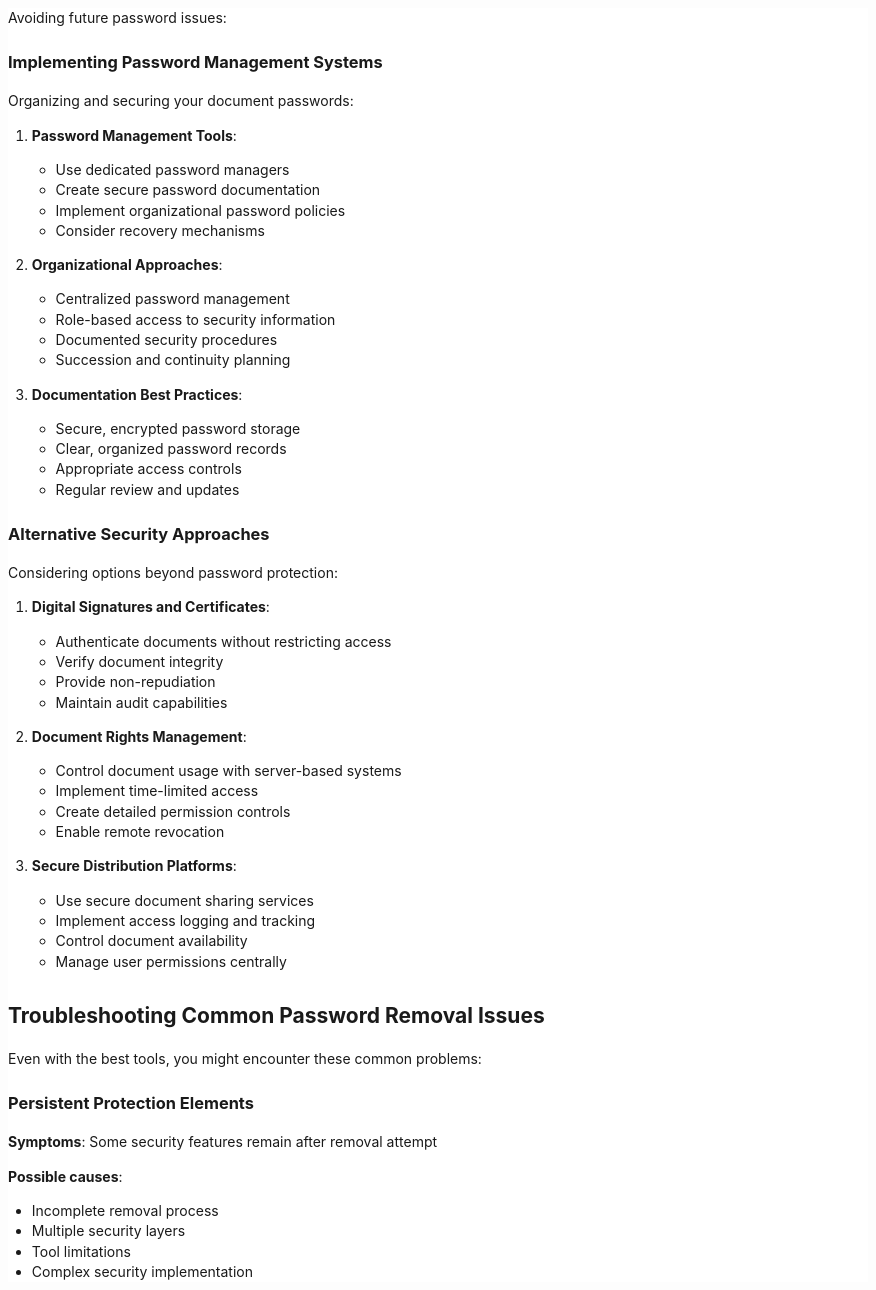 Avoiding future password issues:

### Implementing Password Management Systems

Organizing and securing your document passwords:

1. **Password Management Tools**:
   - Use dedicated password managers
   - Create secure password documentation
   - Implement organizational password policies
   - Consider recovery mechanisms

2. **Organizational Approaches**:
   - Centralized password management
   - Role-based access to security information
   - Documented security procedures
   - Succession and continuity planning

3. **Documentation Best Practices**:
   - Secure, encrypted password storage
   - Clear, organized password records
   - Appropriate access controls
   - Regular review and updates

### Alternative Security Approaches

Considering options beyond password protection:

1. **Digital Signatures and Certificates**:
   - Authenticate documents without restricting access
   - Verify document integrity
   - Provide non-repudiation
   - Maintain audit capabilities

2. **Document Rights Management**:
   - Control document usage with server-based systems
   - Implement time-limited access
   - Create detailed permission controls
   - Enable remote revocation

3. **Secure Distribution Platforms**:
   - Use secure document sharing services
   - Implement access logging and tracking
   - Control document availability
   - Manage user permissions centrally

## Troubleshooting Common Password Removal Issues

Even with the best tools, you might encounter these common problems:

### Persistent Protection Elements

**Symptoms**: Some security features remain after removal attempt

**Possible causes**:
- Incomplete removal process
- Multiple security layers
- Tool limitations
- Complex security implementation
